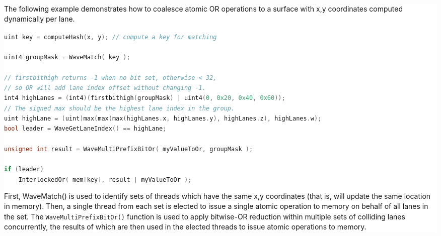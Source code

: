 The following example demonstrates how to coalesce atomic OR operations to a surface
with x,y coordinates computed dynamically per lane.

```C++
uint key = computeHash(x, y); // compute a key for matching

uint4 groupMask = WaveMatch( key );

// firstbithigh returns -1 when no bit set, otherwise < 32,
// so OR will add lane index offset without changing -1.
int4 highLanes = (int4)(firstbithigh(groupMask) | uint4(0, 0x20, 0x40, 0x60));
// The signed max should be the highest lane index in the group.
uint highLane = (uint)max(max(max(highLanes.x, highLanes.y), highLanes.z), highLanes.w);
bool leader = WaveGetLaneIndex() == highLane;

unsigned int result = WaveMultiPrefixBitOr( myValueToOr, groupMask );

if (leader)
    InterlockedOr( mem[key], result | myValueToOr );
```

First, WaveMatch() is used to identify sets of threads
which have the same x,y coordinates
(that is, will update the same location in memory).
Then, a single thread from each set is elected to issue a single atomic operation
to memory on behalf of all lanes in the set.
The `WaveMultiPrefixBitOr()` function is used to apply bitwise-OR
reduction within multiple sets of colliding lanes concurrently,
the results of which are then used in the elected threads to issue atomic operations to memory.
